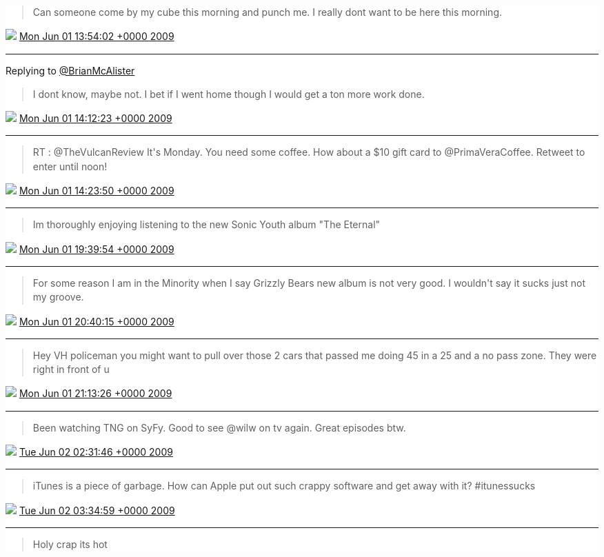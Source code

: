 > Can someone come by my cube this morning and punch me.  I really dont want to be here this morning.

<img src="media/tweet.ico" width="12" /> [Mon Jun 01 13:54:02 +0000 2009](https://twitter.com/nhudson/status/1991361679)

----

Replying to [@BrianMcAlister](https://twitter.com/BrianMcAlister/status/1991406838)

> I dont know, maybe not.  I bet if I went home though I would get a ton more work done.

<img src="media/tweet.ico" width="12" /> [Mon Jun 01 14:12:23 +0000 2009](https://twitter.com/nhudson/status/1991530842)

----

> RT : @TheVulcanReview It's Monday. You need some coffee. How about a $10 gift card to @PrimaVeraCoffee. Retweet to enter until noon!

<img src="media/tweet.ico" width="12" /> [Mon Jun 01 14:23:50 +0000 2009](https://twitter.com/nhudson/status/1991636323)

----

> Im thoroughly enjoying listening to the new Sonic Youth album "The Eternal"

<img src="media/tweet.ico" width="12" /> [Mon Jun 01 19:39:54 +0000 2009](https://twitter.com/nhudson/status/1994918764)

----

> For some reason I am in the Minority when I say Grizzly Bears new album is not very good.  I wouldn't say it sucks just not my groove.

<img src="media/tweet.ico" width="12" /> [Mon Jun 01 20:40:15 +0000 2009](https://twitter.com/nhudson/status/1995550627)

----

> Hey VH policeman you might want to pull over those 2 cars that passed me doing 45 in a 25 and a no pass zone. They were right in front of u

<img src="media/tweet.ico" width="12" /> [Mon Jun 01 21:13:26 +0000 2009](https://twitter.com/nhudson/status/1995901054)

----

> Been watching TNG on SyFy. Good to see @wilw on tv again. Great episodes btw.

<img src="media/tweet.ico" width="12" /> [Tue Jun 02 02:31:46 +0000 2009](https://twitter.com/nhudson/status/1999033414)

----

> iTunes is a piece of garbage.  How can Apple put out such crappy software and get away with it? #itunessucks

<img src="media/tweet.ico" width="12" /> [Tue Jun 02 03:34:59 +0000 2009](https://twitter.com/nhudson/status/1999649065)

----

> Holy crap its hot
